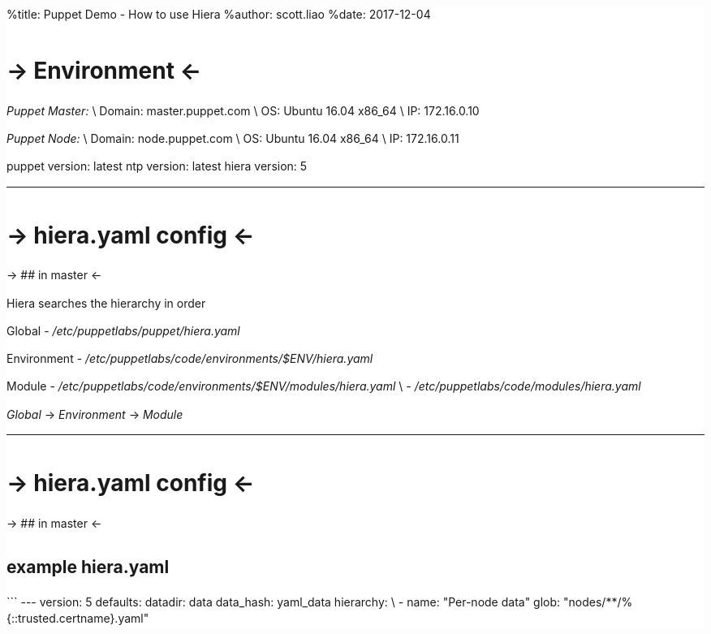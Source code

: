 %title: Puppet Demo - How to use Hiera
%author: scott.liao
%date: 2017-12-04

-> Environment <-
=========




_Puppet Master:_
\    Domain:        master.puppet.com
\        OS:        Ubuntu 16.04 x86_64
\        IP:        172.16.0.10


_Puppet Node:_
\    Domain:        node.puppet.com
\        OS:        Ubuntu 16.04 x86_64
\        IP:        172.16.0.11


puppet version:    latest
ntp version:       latest
hiera version:     5

-------------------------------------------------

-> hiera.yaml config <-
=========

-> ## in master <-

Hiera searches the hierarchy in order

Global      - */etc/puppetlabs/puppet/hiera.yaml*

Environment - */etc/puppetlabs/code/environments/$ENV/hiera.yaml*

Module      - */etc/puppetlabs/code/environments/$ENV/modules/hiera.yaml*
\            - */etc/puppetlabs/code/modules/hiera.yaml*

*Global* -> *Environment* -> *Module*

-------------------------------------------------

-> hiera.yaml config <-
=========

-> ## in master <-

## example hiera.yaml

\```
\---
version: 5
defaults:
  datadir: data
  data_hash: yaml_data
hierarchy:
\  - name: "Per-node data"
    glob: "nodes/**/%{::trusted.certname}.yaml"
